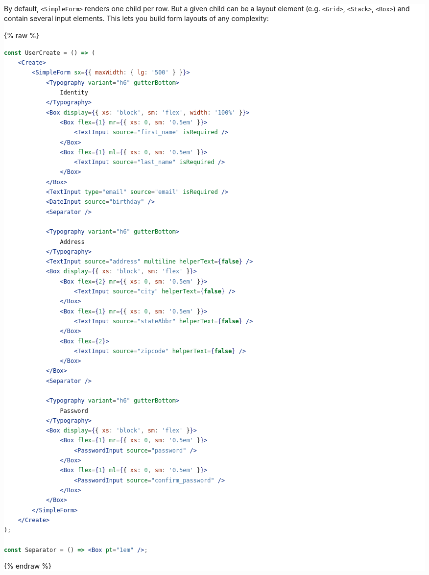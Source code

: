 By default, `<SimpleForm>` renders one child per row. But a given child can be a layout element (e.g. `<Grid>`, `<Stack>`, `<Box>`) and contain several input elements. This lets you build form layouts of any complexity:

{% raw %}
```jsx
const UserCreate = () => (
    <Create>
        <SimpleForm sx={{ maxWidth: { lg: '500' } }}>
            <Typography variant="h6" gutterBottom>
                Identity
            </Typography>
            <Box display={{ xs: 'block', sm: 'flex', width: '100%' }}>
                <Box flex={1} mr={{ xs: 0, sm: '0.5em' }}>
                    <TextInput source="first_name" isRequired />
                </Box>
                <Box flex={1} ml={{ xs: 0, sm: '0.5em' }}>
                    <TextInput source="last_name" isRequired />
                </Box>
            </Box>
            <TextInput type="email" source="email" isRequired />
            <DateInput source="birthday" />
            <Separator />
            
            <Typography variant="h6" gutterBottom>
                Address
            </Typography>
            <TextInput source="address" multiline helperText={false} />
            <Box display={{ xs: 'block', sm: 'flex' }}>
                <Box flex={2} mr={{ xs: 0, sm: '0.5em' }}>
                    <TextInput source="city" helperText={false} />
                </Box>
                <Box flex={1} mr={{ xs: 0, sm: '0.5em' }}>
                    <TextInput source="stateAbbr" helperText={false} />
                </Box>
                <Box flex={2}>
                    <TextInput source="zipcode" helperText={false} />
                </Box>
            </Box>
            <Separator />
            
            <Typography variant="h6" gutterBottom>
                Password
            </Typography>
            <Box display={{ xs: 'block', sm: 'flex' }}>
                <Box flex={1} mr={{ xs: 0, sm: '0.5em' }}>
                    <PasswordInput source="password" />
                </Box>
                <Box flex={1} ml={{ xs: 0, sm: '0.5em' }}>
                    <PasswordInput source="confirm_password" />
                </Box>
            </Box>
        </SimpleForm>
    </Create>
);

const Separator = () => <Box pt="1em" />;
```
{% endraw %}
